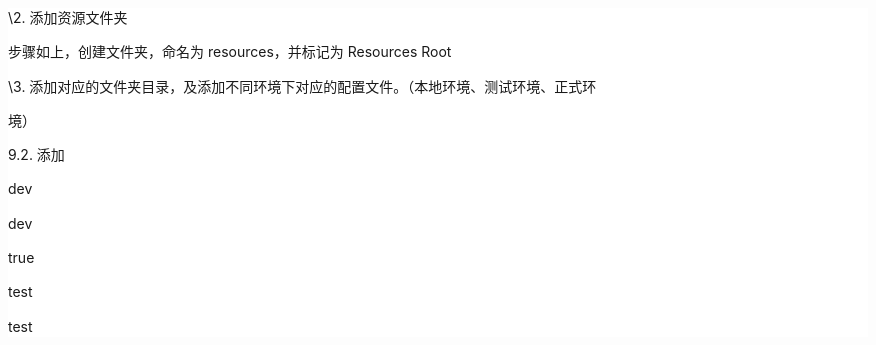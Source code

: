 
 

\2.  添加资源⽂件夹

步骤如上，创建⽂件夹，命名为 resources，并标记为 Resources Root

 

\3.  添加对应的⽂件夹⽬录，及添加不同环境下对应的配置⽂件。（本地环境、测试环境、正式环

 

 

 

 

 

 

 

 

境）

 

 

 

 

 

 

9.2. 添加

 



<profiles>

<profile>

<id>dev</id>

<properties>

<env>dev</env>

</properties>



<activation>

<activeByDefault>true</activeByDefault>

</activation>

</profile>

<profile>

<id>test</id>

<properties>

<env>test</env>
